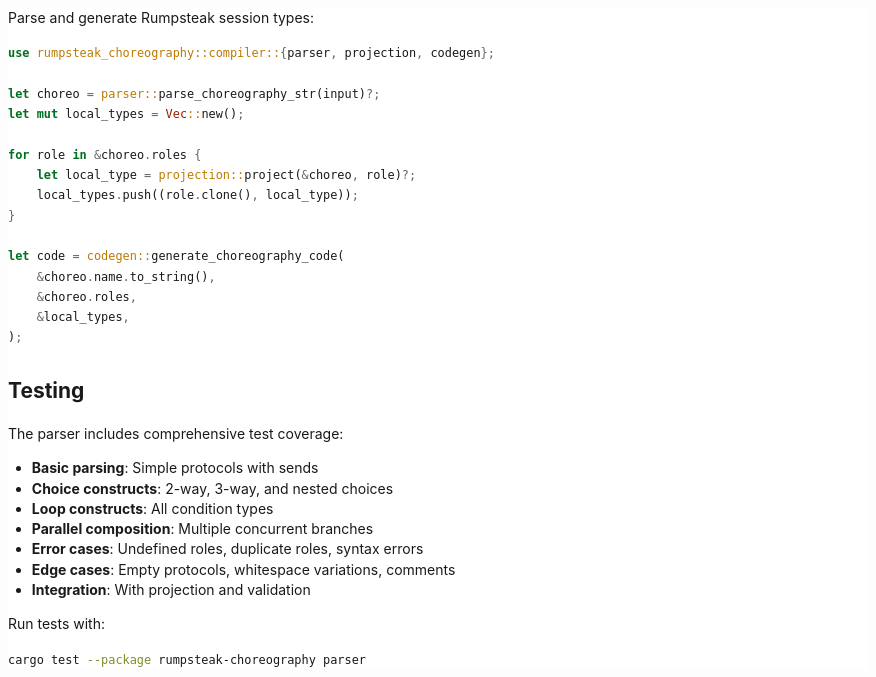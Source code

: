 Parse and generate Rumpsteak session types:

```rust
use rumpsteak_choreography::compiler::{parser, projection, codegen};

let choreo = parser::parse_choreography_str(input)?;
let mut local_types = Vec::new();

for role in &choreo.roles {
    let local_type = projection::project(&choreo, role)?;
    local_types.push((role.clone(), local_type));
}

let code = codegen::generate_choreography_code(
    &choreo.name.to_string(),
    &choreo.roles,
    &local_types,
);
```

## Testing

The parser includes comprehensive test coverage:

- **Basic parsing**: Simple protocols with sends
- **Choice constructs**: 2-way, 3-way, and nested choices
- **Loop constructs**: All condition types
- **Parallel composition**: Multiple concurrent branches
- **Error cases**: Undefined roles, duplicate roles, syntax errors
- **Edge cases**: Empty protocols, whitespace variations, comments
- **Integration**: With projection and validation

Run tests with:
```bash
cargo test --package rumpsteak-choreography parser
```
